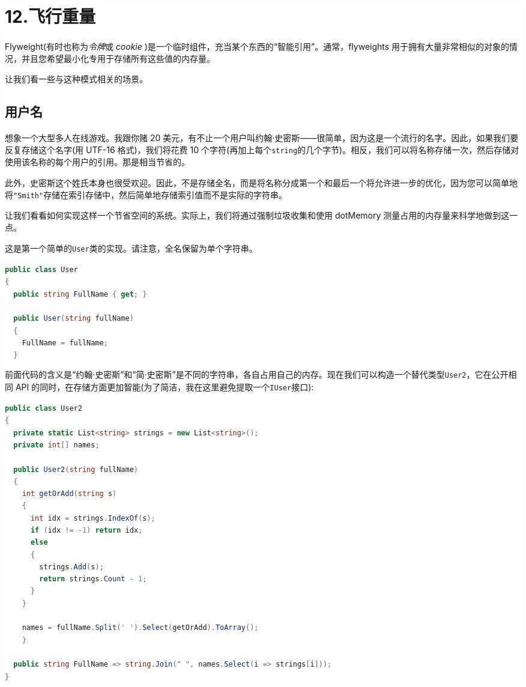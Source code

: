 # 12.飞行重量

Flyweight(有时也称为*令牌*或 *cookie* )是一个临时组件，充当某个东西的“智能引用”。通常，flyweights 用于拥有大量非常相似的对象的情况，并且您希望最小化专用于存储所有这些值的内存量。

让我们看一些与这种模式相关的场景。

## 用户名

想象一个大型多人在线游戏。我跟你赌 20 美元，有不止一个用户叫约翰·史密斯——很简单，因为这是一个流行的名字。因此，如果我们要反复存储这个名字(用 UTF-16 格式)，我们将花费 10 个字符(再加上每个`string`的几个字节)。相反，我们可以将名称存储一次，然后存储对使用该名称的每个用户的引用。那是相当节省的。

此外，史密斯这个姓氏本身也很受欢迎。因此，不是存储全名，而是将名称分成第一个和最后一个将允许进一步的优化，因为您可以简单地将`"Smith"`存储在索引存储中，然后简单地存储索引值而不是实际的字符串。

让我们看看如何实现这样一个节省空间的系统。实际上，我们将通过强制垃圾收集和使用 dotMemory 测量占用的内存量来科学地做到这一点。

这是第一个简单的`User`类的实现。请注意，全名保留为单个字符串。

```cs
public class User
{
  public string FullName { get; }

  public User(string fullName)
  {
    FullName = fullName;
  }

```

前面代码的含义是“约翰·史密斯”和“简·史密斯”是不同的字符串，各自占用自己的内存。现在我们可以构造一个替代类型`User2`，它在公开相同 API 的同时，在存储方面更加智能(为了简洁，我在这里避免提取一个`IUser`接口):

```cs
public class User2
{
  private static List<string> strings = new List<string>();
  private int[] names;

  public User2(string fullName)
  {
    int getOrAdd(string s)
    {
      int idx = strings.IndexOf(s);
      if (idx != -1) return idx;
      else
      {
        strings.Add(s);
        return strings.Count - 1;
      }
    }

    names = fullName.Split(' ').Select(getOrAdd).ToArray();
    }

  public string FullName => string.Join(" ", names.Select(i => strings[i]));
}

```
